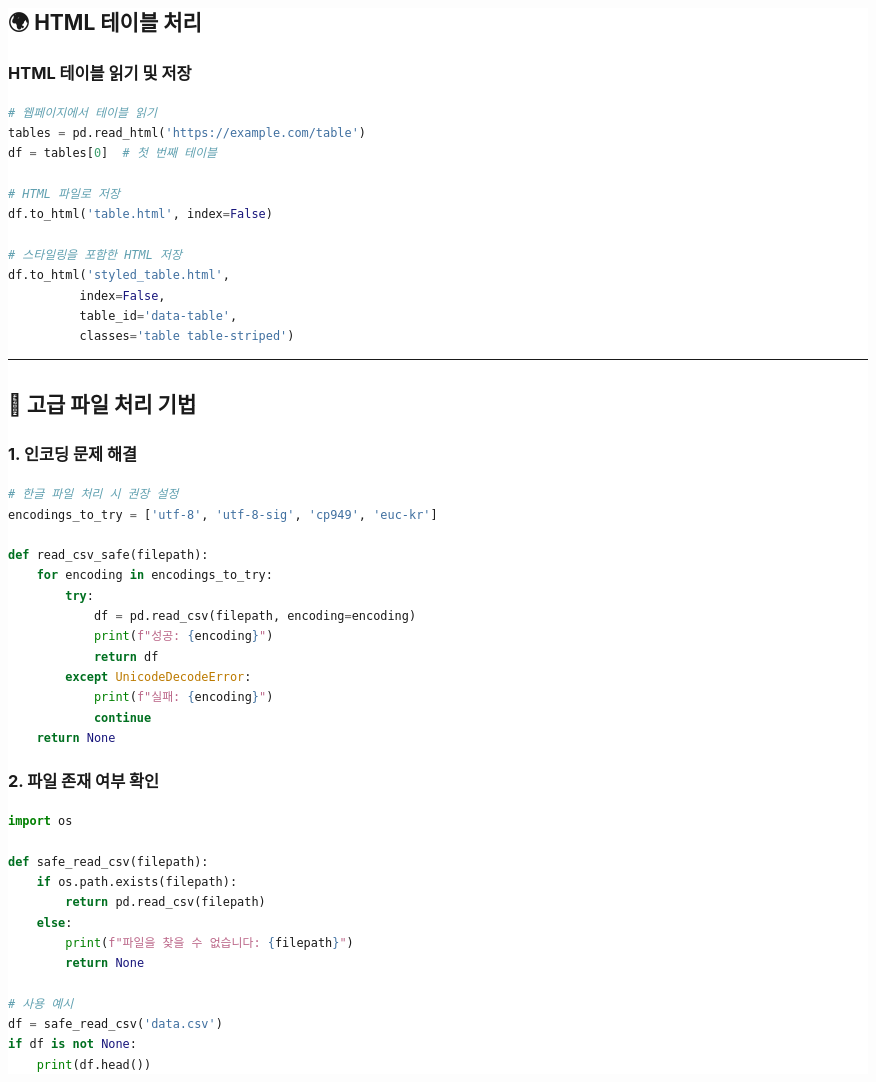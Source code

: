 
## 🌍 HTML 테이블 처리

### HTML 테이블 읽기 및 저장

```python
# 웹페이지에서 테이블 읽기
tables = pd.read_html('https://example.com/table')
df = tables[0]  # 첫 번째 테이블

# HTML 파일로 저장
df.to_html('table.html', index=False)

# 스타일링을 포함한 HTML 저장
df.to_html('styled_table.html', 
          index=False,
          table_id='data-table',
          classes='table table-striped')
```

---

## 🔧 고급 파일 처리 기법

### 1. 인코딩 문제 해결

```python
# 한글 파일 처리 시 권장 설정
encodings_to_try = ['utf-8', 'utf-8-sig', 'cp949', 'euc-kr']

def read_csv_safe(filepath):
    for encoding in encodings_to_try:
        try:
            df = pd.read_csv(filepath, encoding=encoding)
            print(f"성공: {encoding}")
            return df
        except UnicodeDecodeError:
            print(f"실패: {encoding}")
            continue
    return None
```

### 2. 파일 존재 여부 확인

```python
import os

def safe_read_csv(filepath):
    if os.path.exists(filepath):
        return pd.read_csv(filepath)
    else:
        print(f"파일을 찾을 수 없습니다: {filepath}")
        return None

# 사용 예시
df = safe_read_csv('data.csv')
if df is not None:
    print(df.head())
```
